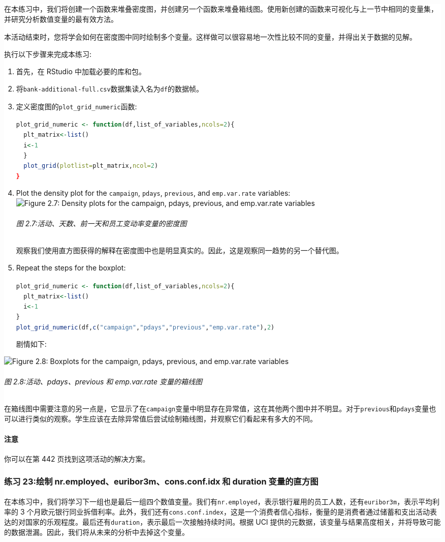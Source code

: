 在本练习中，我们将创建一个函数来堆叠密度图，并创建另一个函数来堆叠箱线图。使用新创建的函数来可视化与上一节中相同的变量集，并研究分析数值变量的最有效方法。

本活动结束时，您将学会如何在密度图中同时绘制多个变量。这样做可以很容易地一次性比较不同的变量，并得出关于数据的见解。

执行以下步骤来完成本练习:

1.  首先，在 RStudio 中加载必要的库和包。
2.  将`bank-additional-full.csv`数据集读入名为`df`的数据帧。
3.  定义密度图的`plot_grid_numeric`函数:

    ```r
    plot_grid_numeric <- function(df,list_of_variables,ncols=2){
      plt_matrix<-list()
      i<-1
      }
      plot_grid(plotlist=plt_matrix,ncol=2)
    }
    ```

4.  Plot the density plot for the `campaign`, `pdays`, `previous`, and `emp.var.rate` variables:![Figure 2.7: Density plots for the campaign, pdays, previous, and emp.var.rate variables
    ](img/C12624_02_07.jpg)

    ###### 图 2.7:活动、天数、前一天和员工变动率变量的密度图

    观察我们使用直方图获得的解释在密度图中也是明显真实的。因此，这是观察同一趋势的另一个替代图。

5.  Repeat the steps for the boxplot:

    ```r
    plot_grid_numeric <- function(df,list_of_variables,ncols=2){
      plt_matrix<-list()
      i<-1
    }
    plot_grid_numeric(df,c("campaign","pdays","previous","emp.var.rate"),2)
    ```

    剧情如下:

![Figure 2.8: Boxplots for the campaign, pdays, previous, and emp.var.rate variables
](img/C12624_02_08.jpg)

###### 图 2.8:活动、pdays、previous 和 emp.var.rate 变量的箱线图

在箱线图中需要注意的另一点是，它显示了在`campaign`变量中明显存在异常值，这在其他两个图中并不明显。对于`previous`和`pdays`变量也可以进行类似的观察。学生应该在去除异常值后尝试绘制箱线图，并观察它们看起来有多大的不同。

#### 注意

你可以在第 442 页找到这项活动的解决方案。

### 练习 23:绘制 nr.employed、euribor3m、cons.conf.idx 和 duration 变量的直方图

在本练习中，我们将学习下一组也是最后一组四个数值变量。我们有`nr.employed`，表示银行雇用的员工人数，还有`euribor3m`，表示平均利率的 3 个月欧元银行同业拆借利率。此外，我们还有`cons.conf.index`，这是一个消费者信心指标，衡量的是消费者通过储蓄和支出活动表达的对国家的乐观程度。最后还有`duration`，表示最后一次接触持续时间。根据 UCI 提供的元数据，该变量与结果高度相关，并将导致可能的数据泄漏。因此，我们将从未来的分析中去掉这个变量。
